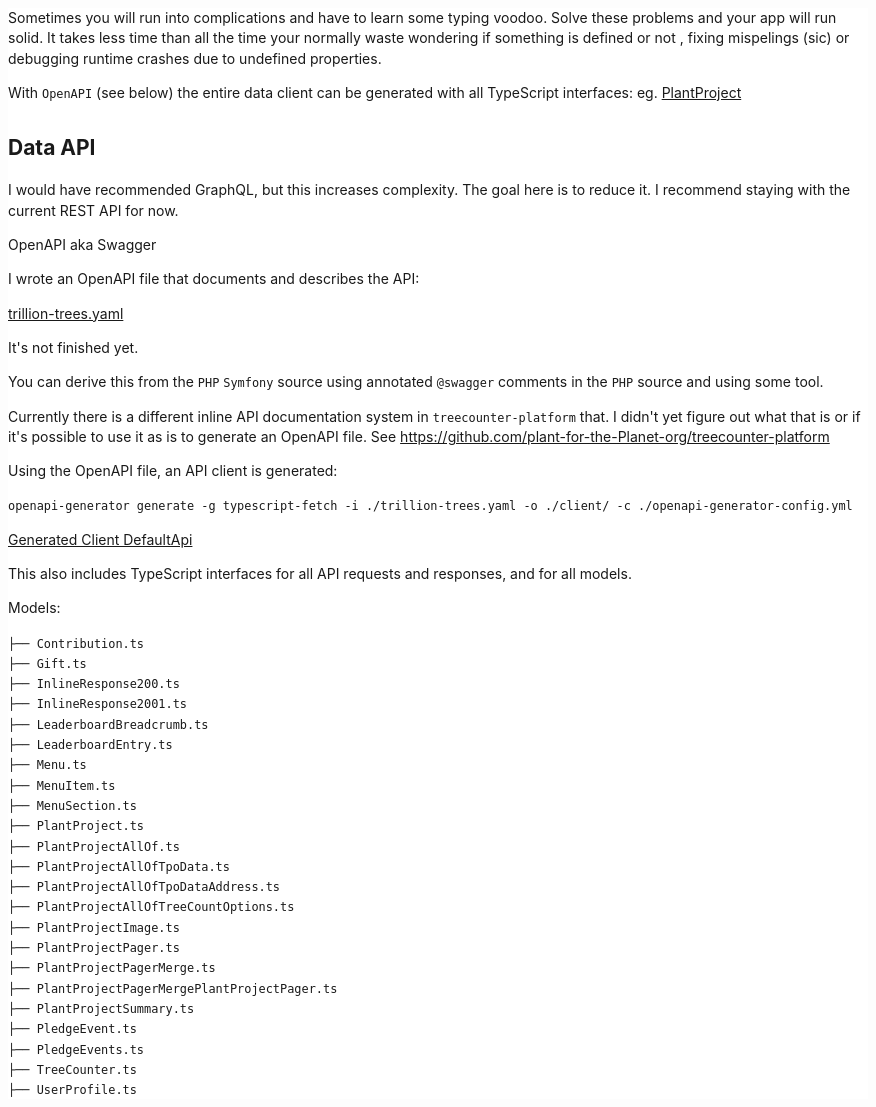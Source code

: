 Sometimes you will run into complications and have to learn some typing voodoo. Solve these problems and your app will run solid. It takes less time than all the time your normally waste wondering if something is defined or not , fixing mispelings (sic) or debugging runtime crashes due to undefined properties.

With `OpenAPI` (see below) the entire data client can be generated with all TypeScript interfaces:
eg. [PlantProject](./nextjs/utils/api/client/models/PlantProject.ts)

## Data API

I would have recommended GraphQL, but this increases complexity. The goal here is to reduce it. I recommend staying with the current REST API for now.

OpenAPI aka Swagger

I wrote an OpenAPI file that documents and describes the API:

[trillion-trees.yaml](./nextjs/utils/api/trillion-trees.yaml)

It's not finished yet.

You can derive this from the `PHP` `Symfony` source using annotated `@swagger` comments in the `PHP` source and using some tool.

Currently there is a different inline API documentation system in `treecounter-platform` that.
I didn't yet figure out what that is or if it's possible to use it as is to generate an OpenAPI file.
See https://github.com/plant-for-the-Planet-org/treecounter-platform

Using the OpenAPI file, an API client is generated:

`openapi-generator generate -g typescript-fetch -i ./trillion-trees.yaml -o ./client/ -c ./openapi-generator-config.yml`

[Generated Client DefaultApi](./nextjs/utils/api/client/apis/DefaultApi.ts)

This also includes TypeScript interfaces for all API requests and responses, and for all models.

Models:
```
├── Contribution.ts
├── Gift.ts
├── InlineResponse200.ts
├── InlineResponse2001.ts
├── LeaderboardBreadcrumb.ts
├── LeaderboardEntry.ts
├── Menu.ts
├── MenuItem.ts
├── MenuSection.ts
├── PlantProject.ts
├── PlantProjectAllOf.ts
├── PlantProjectAllOfTpoData.ts
├── PlantProjectAllOfTpoDataAddress.ts
├── PlantProjectAllOfTreeCountOptions.ts
├── PlantProjectImage.ts
├── PlantProjectPager.ts
├── PlantProjectPagerMerge.ts
├── PlantProjectPagerMergePlantProjectPager.ts
├── PlantProjectSummary.ts
├── PledgeEvent.ts
├── PledgeEvents.ts
├── TreeCounter.ts
├── UserProfile.ts
```
